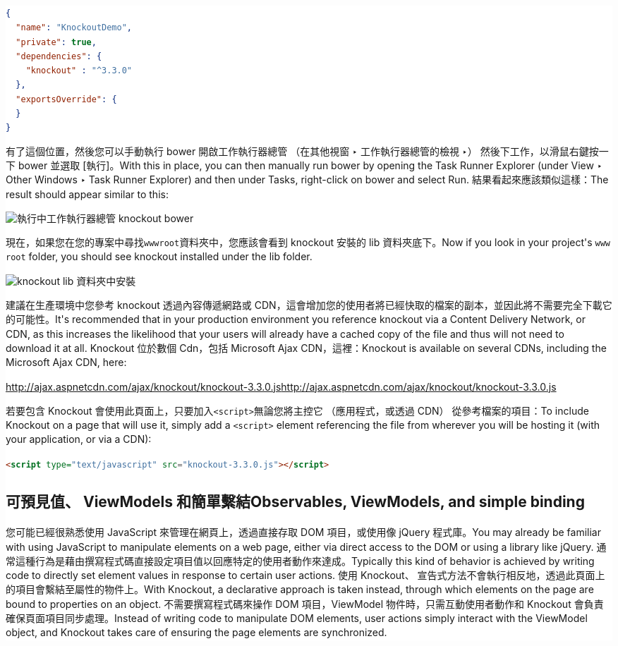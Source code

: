 ```json
{
  "name": "KnockoutDemo",
  "private": true,
  "dependencies": {
    "knockout" : "^3.3.0"
  },
  "exportsOverride": {
  }
}
```

<span data-ttu-id="58ea1-113">有了這個位置，然後您可以手動執行 bower 開啟工作執行器總管 （在其他視窗 ‣ 工作執行器總管的檢視 ‣） 然後下工作，以滑鼠右鍵按一下 bower 並選取 [執行]。</span><span class="sxs-lookup"><span data-stu-id="58ea1-113">With this in place, you can then manually run bower by opening the Task Runner Explorer (under View ‣ Other Windows ‣ Task Runner Explorer) and then under Tasks, right-click on bower and select Run.</span></span> <span data-ttu-id="58ea1-114">結果看起來應該類似這樣：</span><span class="sxs-lookup"><span data-stu-id="58ea1-114">The result should appear similar to this:</span></span>

![執行中工作執行器總管 knockout bower](knockout/_static/bower-knockout.png)

<span data-ttu-id="58ea1-116">現在，如果您在您的專案中尋找`wwwroot`資料夾中，您應該會看到 knockout 安裝的 lib 資料夾底下。</span><span class="sxs-lookup"><span data-stu-id="58ea1-116">Now if you look in your project's `wwwroot` folder, you should see knockout installed under the lib folder.</span></span>

![knockout lib 資料夾中安裝](knockout/_static/wwwroot-knockout.png)

<span data-ttu-id="58ea1-118">建議在生產環境中您參考 knockout 透過內容傳遞網路或 CDN，這會增加您的使用者將已經快取的檔案的副本，並因此將不需要完全下載它的可能性。</span><span class="sxs-lookup"><span data-stu-id="58ea1-118">It's recommended that in your production environment you reference knockout via a Content Delivery Network, or CDN, as this increases the likelihood that your users will already have a cached copy of the file and thus will not need to download it at all.</span></span> <span data-ttu-id="58ea1-119">Knockout 位於數個 Cdn，包括 Microsoft Ajax CDN，這裡：</span><span class="sxs-lookup"><span data-stu-id="58ea1-119">Knockout is available on several CDNs, including the Microsoft Ajax CDN, here:</span></span>

[<span data-ttu-id="58ea1-120">http://ajax.aspnetcdn.com/ajax/knockout/knockout-3.3.0.js</span><span class="sxs-lookup"><span data-stu-id="58ea1-120">http://ajax.aspnetcdn.com/ajax/knockout/knockout-3.3.0.js</span></span>](http://ajax.aspnetcdn.com/ajax/knockout/knockout-3.3.0.js)

<span data-ttu-id="58ea1-121">若要包含 Knockout 會使用此頁面上，只要加入`<script>`無論您將主控它 （應用程式，或透過 CDN） 從參考檔案的項目：</span><span class="sxs-lookup"><span data-stu-id="58ea1-121">To include Knockout on a page that will use it, simply add a `<script>` element referencing the file from wherever you will be hosting it (with your application, or via a CDN):</span></span>

```html
<script type="text/javascript" src="knockout-3.3.0.js"></script>
```

## <a name="observables-viewmodels-and-simple-binding"></a><span data-ttu-id="58ea1-122">可預見值、 ViewModels 和簡單繫結</span><span class="sxs-lookup"><span data-stu-id="58ea1-122">Observables, ViewModels, and simple binding</span></span>

<span data-ttu-id="58ea1-123">您可能已經很熟悉使用 JavaScript 來管理在網頁上，透過直接存取 DOM 項目，或使用像 jQuery 程式庫。</span><span class="sxs-lookup"><span data-stu-id="58ea1-123">You may already be familiar with using JavaScript to manipulate elements on a web page, either via direct access to the DOM or using a library like jQuery.</span></span> <span data-ttu-id="58ea1-124">通常這種行為是藉由撰寫程式碼直接設定項目值以回應特定的使用者動作來達成。</span><span class="sxs-lookup"><span data-stu-id="58ea1-124">Typically this kind of behavior is achieved by writing code to directly set element values in response to certain user actions.</span></span> <span data-ttu-id="58ea1-125">使用 Knockout、 宣告式方法不會執行相反地，透過此頁面上的項目會繫結至屬性的物件上。</span><span class="sxs-lookup"><span data-stu-id="58ea1-125">With Knockout, a declarative approach is taken instead, through which elements on the page are bound to properties on an object.</span></span> <span data-ttu-id="58ea1-126">不需要撰寫程式碼來操作 DOM 項目，ViewModel 物件時，只需互動使用者動作和 Knockout 會負責確保頁面項目同步處理。</span><span class="sxs-lookup"><span data-stu-id="58ea1-126">Instead of writing code to manipulate DOM elements, user actions simply interact with the ViewModel object, and Knockout takes care of ensuring the page elements are synchronized.</span></span>
